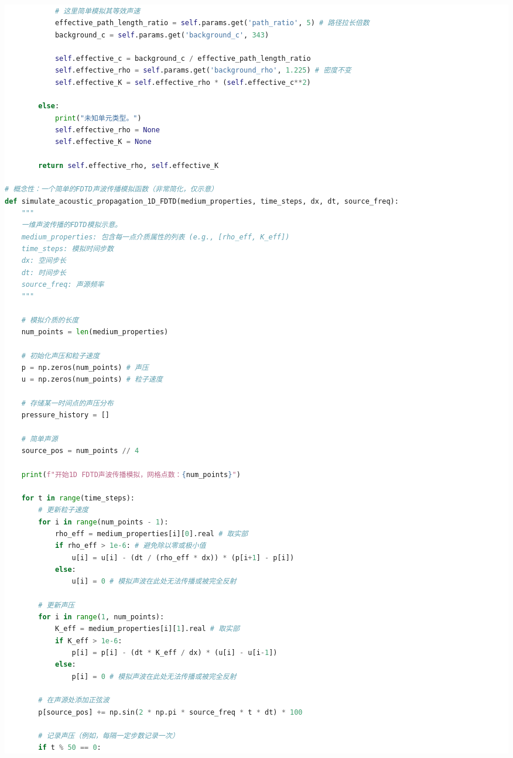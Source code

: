 ```python
            # 这里简单模拟其等效声速
            effective_path_length_ratio = self.params.get('path_ratio', 5) # 路径拉长倍数
            background_c = self.params.get('background_c', 343)
            
            self.effective_c = background_c / effective_path_length_ratio
            self.effective_rho = self.params.get('background_rho', 1.225) # 密度不变
            self.effective_K = self.effective_rho * (self.effective_c**2)
            
        else:
            print("未知单元类型。")
            self.effective_rho = None
            self.effective_K = None

        return self.effective_rho, self.effective_K

# 概念性：一个简单的FDTD声波传播模拟函数（非常简化，仅示意）
def simulate_acoustic_propagation_1D_FDTD(medium_properties, time_steps, dx, dt, source_freq):
    """
    一维声波传播的FDTD模拟示意。
    medium_properties: 包含每一点介质属性的列表 (e.g., [rho_eff, K_eff])
    time_steps: 模拟时间步数
    dx: 空间步长
    dt: 时间步长
    source_freq: 声源频率
    """
    
    # 模拟介质的长度
    num_points = len(medium_properties)
    
    # 初始化声压和粒子速度
    p = np.zeros(num_points) # 声压
    u = np.zeros(num_points) # 粒子速度

    # 存储某一时间点的声压分布
    pressure_history = []

    # 简单声源
    source_pos = num_points // 4
    
    print(f"开始1D FDTD声波传播模拟，网格点数：{num_points}")

    for t in range(time_steps):
        # 更新粒子速度
        for i in range(num_points - 1):
            rho_eff = medium_properties[i][0].real # 取实部
            if rho_eff > 1e-6: # 避免除以零或极小值
                u[i] = u[i] - (dt / (rho_eff * dx)) * (p[i+1] - p[i])
            else:
                u[i] = 0 # 模拟声波在此处无法传播或被完全反射
                
        # 更新声压
        for i in range(1, num_points):
            K_eff = medium_properties[i][1].real # 取实部
            if K_eff > 1e-6:
                p[i] = p[i] - (dt * K_eff / dx) * (u[i] - u[i-1])
            else:
                p[i] = 0 # 模拟声波在此处无法传播或被完全反射

        # 在声源处添加正弦波
        p[source_pos] += np.sin(2 * np.pi * source_freq * t * dt) * 100

        # 记录声压（例如，每隔一定步数记录一次）
        if t % 50 == 0:
```